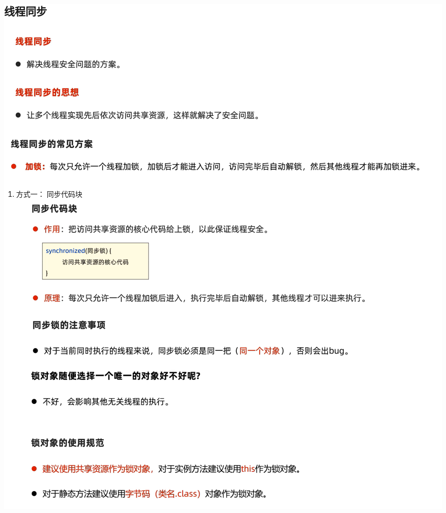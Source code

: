 ##  线程同步  
![img_88.png](image3/img_88.png)  
![img_89.png](image3/img_89.png)  
1.  方式一：  同步代码块  
![img_90.png](image3/img_90.png)  
![img_92.png](image3/img_92.png)  